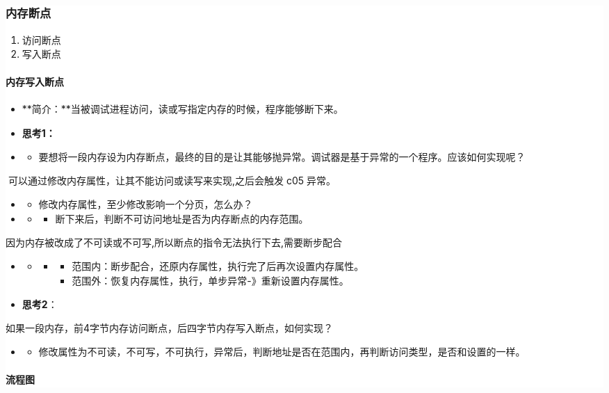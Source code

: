 ### 内存断点

1.  访问断点
2.  写入断点

#### 内存写入断点

-   **简介：**当被调试进程访问，读或写指定内存的时候，程序能够断下来。

-   **思考1：**

-   -   要想将一段内存设为内存断点，最终的目的是让其能够抛异常。调试器是基于异常的一个程序。应该如何实现呢？

​       可以通过修改内存属性，让其不能访问或读写来实现,之后会触发 c05 异常。

-   -   修改内存属性，至少修改影响一个分页，怎么办？

-   -   -   断下来后，判断不可访问地址是否为内存断点的内存范围。

​                            因为内存被改成了不可读或不可写,所以断点的指令无法执行下去,需要断步配合

-   -   -   -   范围内：断步配合，还原内存属性，执行完了后再次设置内存属性。
            -   范围外：恢复内存属性，执行，单步异常-》重新设置内存属性。



-   **思考2**：

​            如果一段内存，前4字节内存访问断点，后四字节内存写入断点，如何实现？

-   -   修改属性为不可读，不可写，不可执行，异常后，判断地址是否在范围内，再判断访问类型，是否和设置的一样。

#### 流程图
